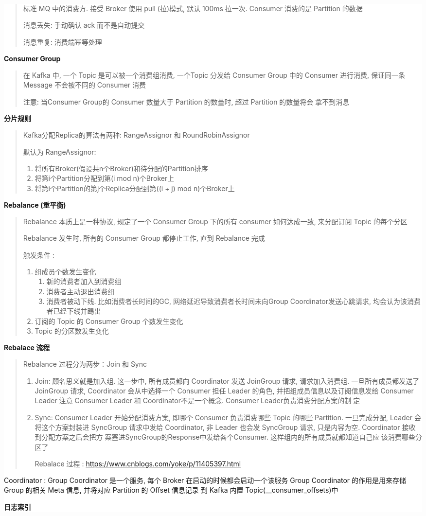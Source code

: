 > 标准 MQ 中的消费方. 接受 Broker 使用 pull (拉)模式, 默认 100ms 拉一次. Consumer 消费的是 Partition 的数据 
>
> 消息丢失: 手动确认 ack  而不是自动提交 
>
> 消息重复: 消费端幂等处理

**Consumer Group**

> 在 Kafka 中, 一个 Topic 是可以被一个消费组消费, 一个Topic 分发给 Consumer Group 中的 Consumer 进行消费, 保证同一条 Message 不会被不同的 Consumer 消费 
>
> 注意: 当Consumer Group的 Consumer 数量大于 Partition 的数量时, 超过 Partition 的数量将会 拿不到消息

**分片规则**

> Kafka分配Replica的算法有两种: RangeAssignor 和 RoundRobinAssignor
>
> 默认为 RangeAssignor: 
>
> 1. 将所有Broker(假设共n个Broker)和待分配的Partition排序 
> 2. 将第i个Partition分配到第(i mod n)个Broker上 
> 3. 将第i个Partition的第j个Replica分配到第((i + j) mod n)个Broker上

**Rebalance (重平衡)**

> Rebalance 本质上是一种协议, 规定了一个 Consumer Group 下的所有 consumer 如何达成一致, 来分配订阅 Topic 的每个分区 
>
> Rebalance 发生时, 所有的 Consumer Group 都停止工作, 直到 Rebalance 完成
>
> 触发条件 : 
>
> 1. 组成员个数发生变化 
>    1. 新的消费者加入到消费组 
>    2. 消费者主动退出消费组 
>    3. 消费者被动下线. 比如消费者长时间的GC, 网络延迟导致消费者长时间未向Group Coordinator发送心跳请求, 均会认为该消费者已经下线并踢出 
> 2. 订阅的 Topic 的 Consumer Group 个数发生变化 
> 3. Topic 的分区数发生变化

**Rebalace 流程**

> Rebalance 过程分为两步：Join 和 Sync
>
> 1. Join: 顾名思义就是加入组. 这一步中, 所有成员都向 Coordinator 发送 JoinGroup 请求, 请求加入消费组. 一旦所有成员都发送了 JoinGroup 请求, Coordinator 会从中选择一个 Consumer 担任 Leader 的角色, 并把组成员信息以及订阅信息发给 Consumer Leader 注意 Consumer Leader 和 Coordinator不是一个概念. Consumer Leader负责消费分配方案的制 定 
>
> 2. Sync: Consumer Leader 开始分配消费方案, 即哪个 Consumer 负责消费哪些 Topic 的哪些 Partition. 一旦完成分配, Leader 会将这个方案封装进 SyncGroup 请求中发给 Coordinator, 非 Leader 也会发 SyncGroup 请求, 只是内容为空. Coordinator 接收到分配方案之后会把方 案塞进SyncGroup的Response中发给各个Consumer. 这样组内的所有成员就都知道自己应 该消费哪些分区了
>
>    Rebalace 过程 : https://www.cnblogs.com/yoke/p/11405397.html

Coordinator :  Group Coordinator 是一个服务, 每个 Broker 在启动的时候都会启动一个该服务 Group Coordinator 的作用是用来存储 Group 的相关 Meta 信息, 并将对应 Partition 的 Offset 信息记录 到 Kafka 内置 Topic(__consumer_offsets)中

**日志索引**
